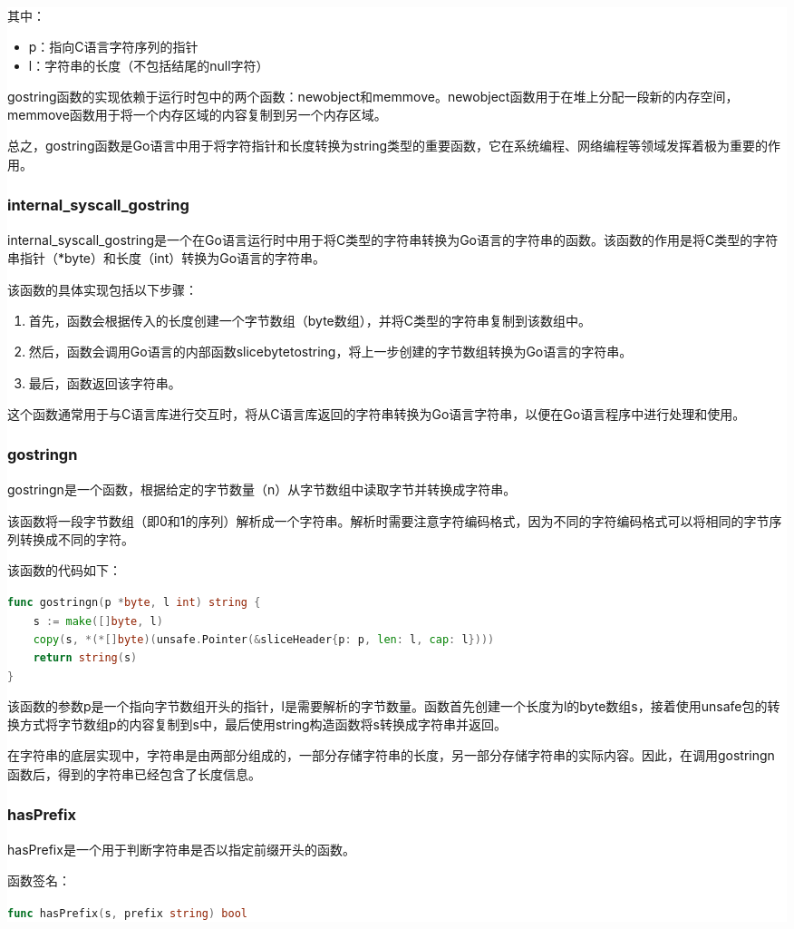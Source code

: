 其中：

- p：指向C语言字符序列的指针
- l：字符串的长度（不包括结尾的null字符）

gostring函数的实现依赖于运行时包中的两个函数：newobject和memmove。newobject函数用于在堆上分配一段新的内存空间，memmove函数用于将一个内存区域的内容复制到另一个内存区域。

总之，gostring函数是Go语言中用于将字符指针和长度转换为string类型的重要函数，它在系统编程、网络编程等领域发挥着极为重要的作用。



### internal_syscall_gostring

internal_syscall_gostring是一个在Go语言运行时中用于将C类型的字符串转换为Go语言的字符串的函数。该函数的作用是将C类型的字符串指针（*byte）和长度（int）转换为Go语言的字符串。

该函数的具体实现包括以下步骤：

1. 首先，函数会根据传入的长度创建一个字节数组（byte数组），并将C类型的字符串复制到该数组中。

2. 然后，函数会调用Go语言的内部函数slicebytetostring，将上一步创建的字节数组转换为Go语言的字符串。

3. 最后，函数返回该字符串。

这个函数通常用于与C语言库进行交互时，将从C语言库返回的字符串转换为Go语言字符串，以便在Go语言程序中进行处理和使用。



### gostringn

gostringn是一个函数，根据给定的字节数量（n）从字节数组中读取字节并转换成字符串。

该函数将一段字节数组（即0和1的序列）解析成一个字符串。解析时需要注意字符编码格式，因为不同的字符编码格式可以将相同的字节序列转换成不同的字符。

该函数的代码如下：

```go
func gostringn(p *byte, l int) string {
    s := make([]byte, l)
    copy(s, *(*[]byte)(unsafe.Pointer(&sliceHeader{p: p, len: l, cap: l})))
    return string(s)
}
```

该函数的参数p是一个指向字节数组开头的指针，l是需要解析的字节数量。函数首先创建一个长度为l的byte数组s，接着使用unsafe包的转换方式将字节数组p的内容复制到s中，最后使用string构造函数将s转换成字符串并返回。

在字符串的底层实现中，字符串是由两部分组成的，一部分存储字符串的长度，另一部分存储字符串的实际内容。因此，在调用gostringn函数后，得到的字符串已经包含了长度信息。



### hasPrefix

hasPrefix是一个用于判断字符串是否以指定前缀开头的函数。

函数签名：

```go
func hasPrefix(s, prefix string) bool
```
